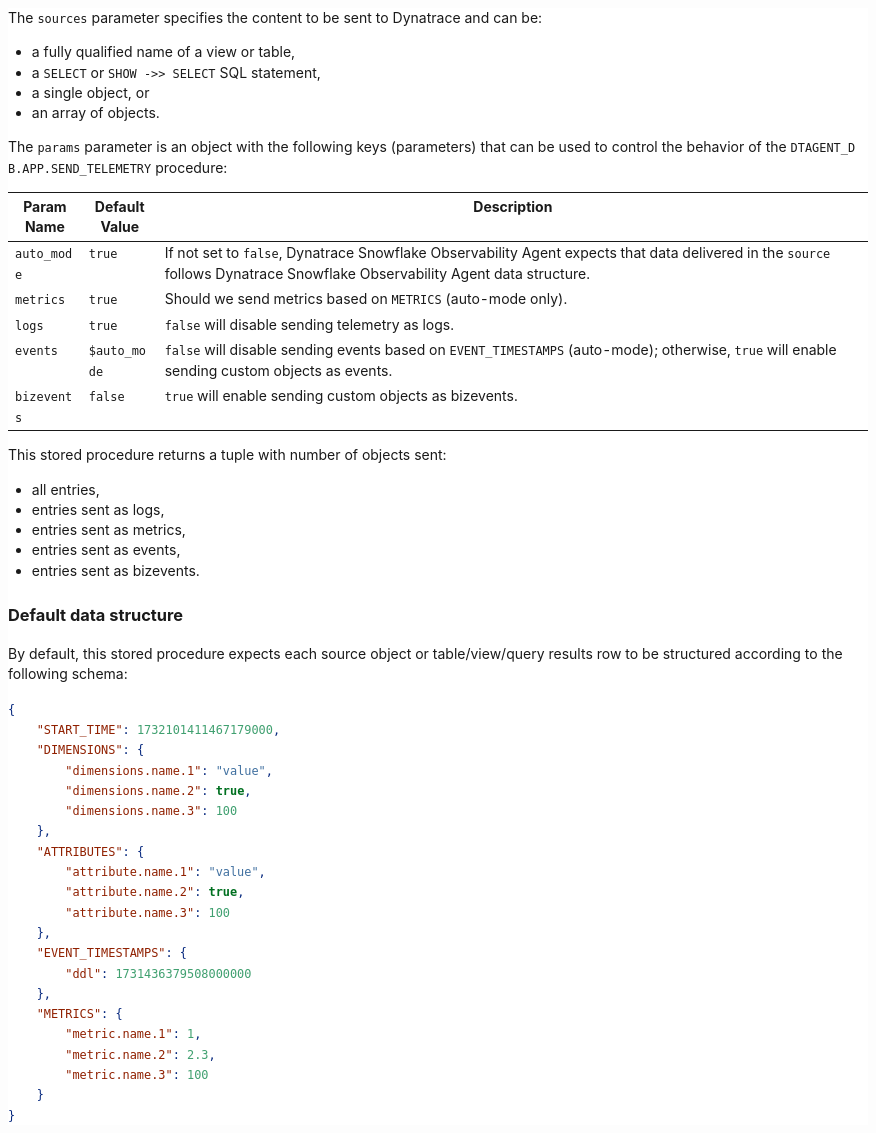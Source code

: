 The `sources` parameter specifies the content to be sent to Dynatrace and can be:

* a fully qualified name of a view or table,
* a `SELECT` or `SHOW ->> SELECT` SQL statement,
* a single object, or
* an array of objects.

The `params` parameter is an object with the following keys (parameters) that can be used to control the behavior of the `DTAGENT_DB.APP.SEND_TELEMETRY` procedure:

| Param Name  | Default Value | Description |
|-------------|---------------|-------------|
| `auto_mode` | `true`        | If not set to `false`, Dynatrace Snowflake Observability Agent expects that data delivered in the `source` follows Dynatrace Snowflake Observability Agent data structure. |
| `metrics`   | `true`        | Should we send metrics based on `METRICS` (auto-mode only). |
| `logs`      | `true`        | `false` will disable sending telemetry as logs. |
| `events`    | `$auto_mode`  | `false` will disable sending events based on `EVENT_TIMESTAMPS` (auto-mode); otherwise, `true` will enable sending custom objects as events. |
| `bizevents` | `false`       | `true` will enable sending custom objects as bizevents. |

This stored procedure returns a tuple with number of objects sent:

* all entries,
* entries sent as logs,
* entries sent as metrics,
* entries sent as events,
* entries sent as bizevents.

### Default data structure

By default, this stored procedure expects each source object or table/view/query results row to be structured according to the following schema:

```json
{
    "START_TIME": 1732101411467179000,
    "DIMENSIONS": {
        "dimensions.name.1": "value",
        "dimensions.name.2": true,
        "dimensions.name.3": 100
    },
    "ATTRIBUTES": {
        "attribute.name.1": "value",
        "attribute.name.2": true,
        "attribute.name.3": 100
    },
    "EVENT_TIMESTAMPS": {
        "ddl": 1731436379508000000
    },
    "METRICS": {
        "metric.name.1": 1,
        "metric.name.2": 2.3,
        "metric.name.3": 100
    }
}
```
